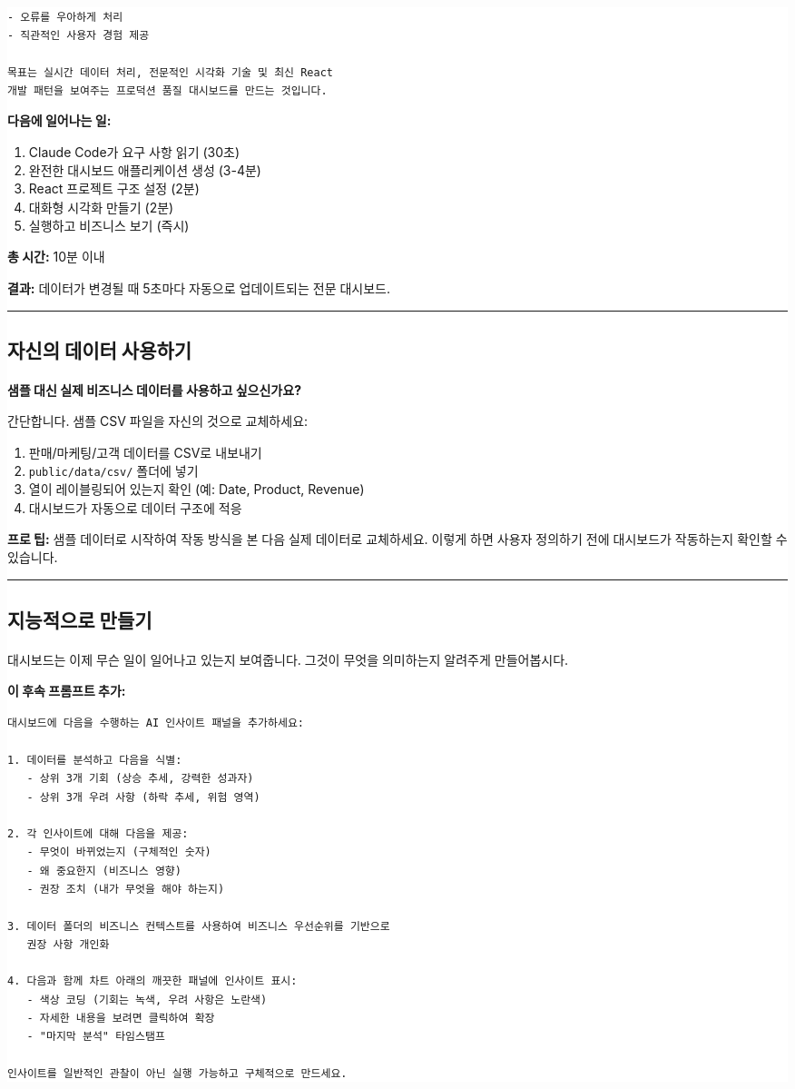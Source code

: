 ```
- 오류를 우아하게 처리
- 직관적인 사용자 경험 제공

목표는 실시간 데이터 처리, 전문적인 시각화 기술 및 최신 React
개발 패턴을 보여주는 프로덕션 품질 대시보드를 만드는 것입니다.
```

**다음에 일어나는 일:**
1. Claude Code가 요구 사항 읽기 (30초)
2. 완전한 대시보드 애플리케이션 생성 (3-4분)
3. React 프로젝트 구조 설정 (2분)
4. 대화형 시각화 만들기 (2분)
5. 실행하고 비즈니스 보기 (즉시)

**총 시간:** 10분 이내

**결과:** 데이터가 변경될 때 5초마다 자동으로 업데이트되는 전문 대시보드.

---

## 자신의 데이터 사용하기

**샘플 대신 실제 비즈니스 데이터를 사용하고 싶으신가요?**

간단합니다. 샘플 CSV 파일을 자신의 것으로 교체하세요:

1. 판매/마케팅/고객 데이터를 CSV로 내보내기
2. `public/data/csv/` 폴더에 넣기
3. 열이 레이블링되어 있는지 확인 (예: Date, Product, Revenue)
4. 대시보드가 자동으로 데이터 구조에 적응

**프로 팁:** 샘플 데이터로 시작하여 작동 방식을 본 다음 실제 데이터로 교체하세요. 이렇게 하면 사용자 정의하기 전에 대시보드가 작동하는지 확인할 수 있습니다.

---

## 지능적으로 만들기

대시보드는 이제 무슨 일이 일어나고 있는지 보여줍니다. 그것이 무엇을 의미하는지 알려주게 만들어봅시다.

**이 후속 프롬프트 추가:**

```
대시보드에 다음을 수행하는 AI 인사이트 패널을 추가하세요:

1. 데이터를 분석하고 다음을 식별:
   - 상위 3개 기회 (상승 추세, 강력한 성과자)
   - 상위 3개 우려 사항 (하락 추세, 위험 영역)

2. 각 인사이트에 대해 다음을 제공:
   - 무엇이 바뀌었는지 (구체적인 숫자)
   - 왜 중요한지 (비즈니스 영향)
   - 권장 조치 (내가 무엇을 해야 하는지)

3. 데이터 폴더의 비즈니스 컨텍스트를 사용하여 비즈니스 우선순위를 기반으로
   권장 사항 개인화

4. 다음과 함께 차트 아래의 깨끗한 패널에 인사이트 표시:
   - 색상 코딩 (기회는 녹색, 우려 사항은 노란색)
   - 자세한 내용을 보려면 클릭하여 확장
   - "마지막 분석" 타임스탬프

인사이트를 일반적인 관찰이 아닌 실행 가능하고 구체적으로 만드세요.
```
